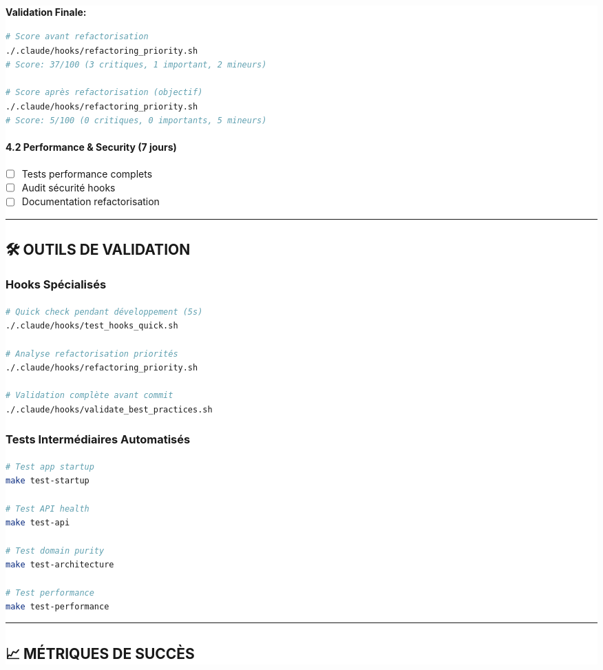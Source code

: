 **Validation Finale:**
```bash
# Score avant refactorisation
./.claude/hooks/refactoring_priority.sh
# Score: 37/100 (3 critiques, 1 important, 2 mineurs)

# Score après refactorisation (objectif)
./.claude/hooks/refactoring_priority.sh  
# Score: 5/100 (0 critiques, 0 importants, 5 mineurs)
```

#### 4.2 Performance & Security (7 jours)
- [ ] Tests performance complets
- [ ] Audit sécurité hooks
- [ ] Documentation refactorisation

---

## 🛠️ OUTILS DE VALIDATION

### **Hooks Spécialisés**
```bash
# Quick check pendant développement (5s)
./.claude/hooks/test_hooks_quick.sh

# Analyse refactorisation priorités
./.claude/hooks/refactoring_priority.sh

# Validation complète avant commit
./.claude/hooks/validate_best_practices.sh
```

### **Tests Intermédiaires Automatisés**
```bash
# Test app startup
make test-startup

# Test API health  
make test-api

# Test domain purity
make test-architecture

# Test performance
make test-performance
```

---

## 📈 MÉTRIQUES DE SUCCÈS

